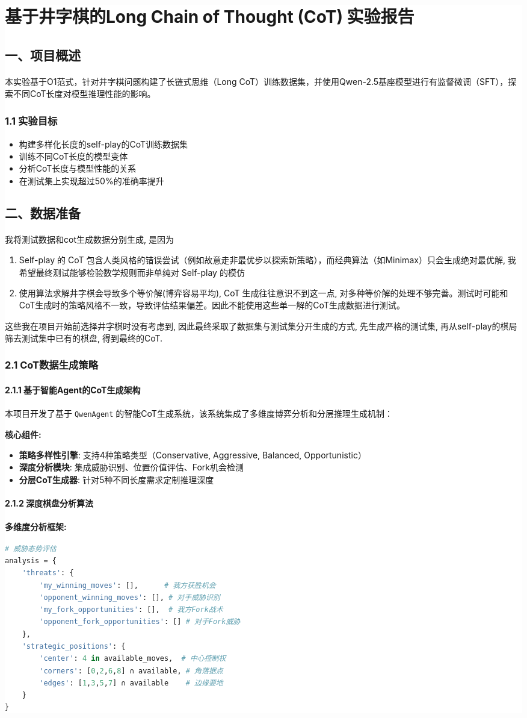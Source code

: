 # 基于井字棋的Long Chain of Thought (CoT) 实验报告

## 一、项目概述

本实验基于O1范式，针对井字棋问题构建了长链式思维（Long CoT）训练数据集，并使用Qwen-2.5基座模型进行有监督微调（SFT），探索不同CoT长度对模型推理性能的影响。

### 1.1 实验目标
- 构建多样化长度的self-play的CoT训练数据集
- 训练不同CoT长度的模型变体
- 分析CoT长度与模型性能的关系
- 在测试集上实现超过50%的准确率提升

## 二、数据准备

我将测试数据和cot生成数据分别生成, 是因为

1. Self-play 的 CoT 包含人类风格的错误尝试（例如故意走非最优步以探索新策略），而经典算法（如Minimax）只会生成绝对最优解, 我希望最终测试能够检验数学规则而非单纯对 Self-play  的模仿

2. 使用算法求解井字棋会导致多个等价解(博弈容易平均), CoT 生成往往意识不到这一点, 对多种等价解的处理不够完善。测试时可能和CoT生成时的策略风格不一致，导致评估结果偏差。因此不能使用这些单一解的CoT生成数据进行测试。

这些我在项目开始前选择井字棋时没有考虑到, 因此最终采取了数据集与测试集分开生成的方式, 先生成严格的测试集, 再从self-play的棋局筛去测试集中已有的棋盘, 得到最终的CoT. 

### 2.1 CoT数据生成策略

#### 2.1.1 基于智能Agent的CoT生成架构

本项目开发了基于 `QwenAgent` 的智能CoT生成系统，该系统集成了多维度博弈分析和分层推理生成机制：

**核心组件:**
- **策略多样性引擎**: 支持4种策略类型（Conservative, Aggressive, Balanced, Opportunistic）
- **深度分析模块**: 集成威胁识别、位置价值评估、Fork机会检测
- **分层CoT生成器**: 针对5种不同长度需求定制推理深度

#### 2.1.2 深度棋盘分析算法

**多维度分析框架:**
```python
# 威胁态势评估
analysis = {
    'threats': {
        'my_winning_moves': [],      # 我方获胜机会
        'opponent_winning_moves': [], # 对手威胁识别  
        'my_fork_opportunities': [],  # 我方Fork战术
        'opponent_fork_opportunities': [] # 对手Fork威胁
    },
    'strategic_positions': {
        'center': 4 in available_moves,  # 中心控制权
        'corners': [0,2,6,8] ∩ available, # 角落据点
        'edges': [1,3,5,7] ∩ available    # 边缘要地
    }
}
```
